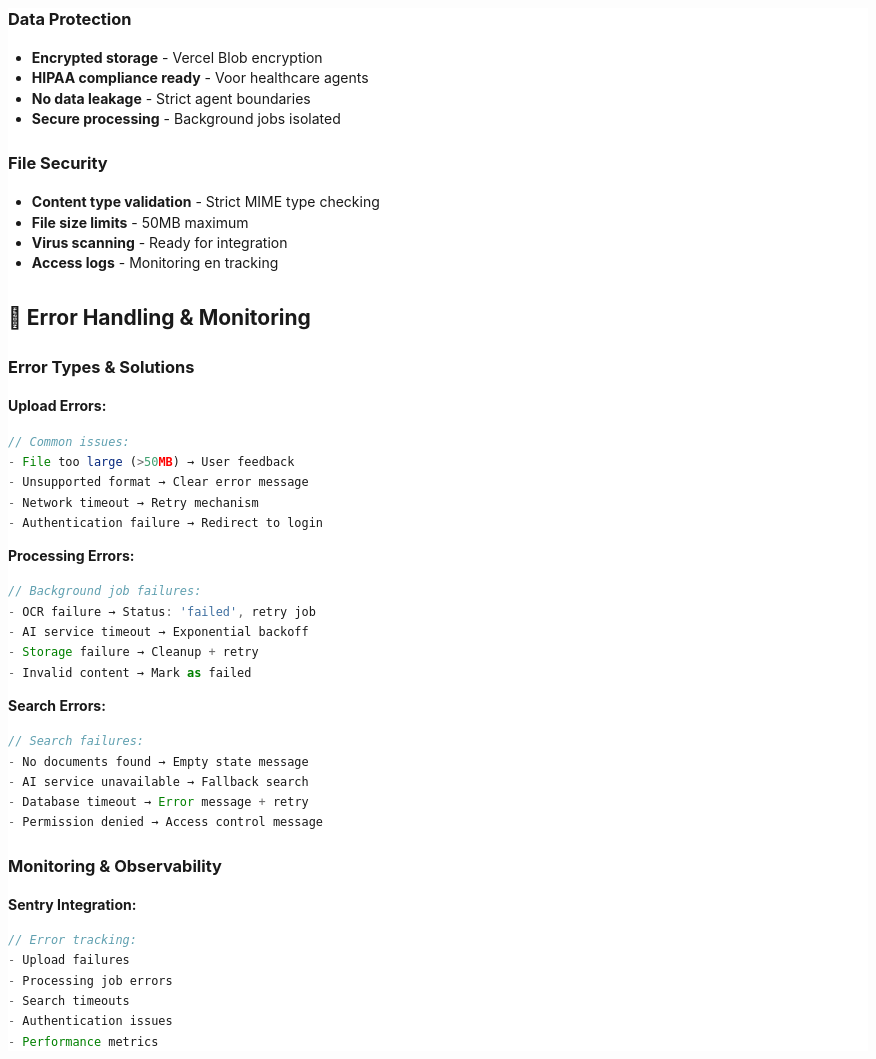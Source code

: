 ### Data Protection
- **Encrypted storage** - Vercel Blob encryption
- **HIPAA compliance ready** - Voor healthcare agents
- **No data leakage** - Strict agent boundaries
- **Secure processing** - Background jobs isolated

### File Security
- **Content type validation** - Strict MIME type checking
- **File size limits** - 50MB maximum
- **Virus scanning** - Ready for integration
- **Access logs** - Monitoring en tracking

## 🐛 Error Handling & Monitoring

### Error Types & Solutions

**Upload Errors:**
```typescript
// Common issues:
- File too large (>50MB) → User feedback
- Unsupported format → Clear error message  
- Network timeout → Retry mechanism
- Authentication failure → Redirect to login
```

**Processing Errors:**
```typescript
// Background job failures:
- OCR failure → Status: 'failed', retry job
- AI service timeout → Exponential backoff
- Storage failure → Cleanup + retry
- Invalid content → Mark as failed
```

**Search Errors:**
```typescript
// Search failures:
- No documents found → Empty state message
- AI service unavailable → Fallback search
- Database timeout → Error message + retry
- Permission denied → Access control message
```

### Monitoring & Observability

**Sentry Integration:**
```typescript
// Error tracking:
- Upload failures
- Processing job errors
- Search timeouts
- Authentication issues
- Performance metrics
```
